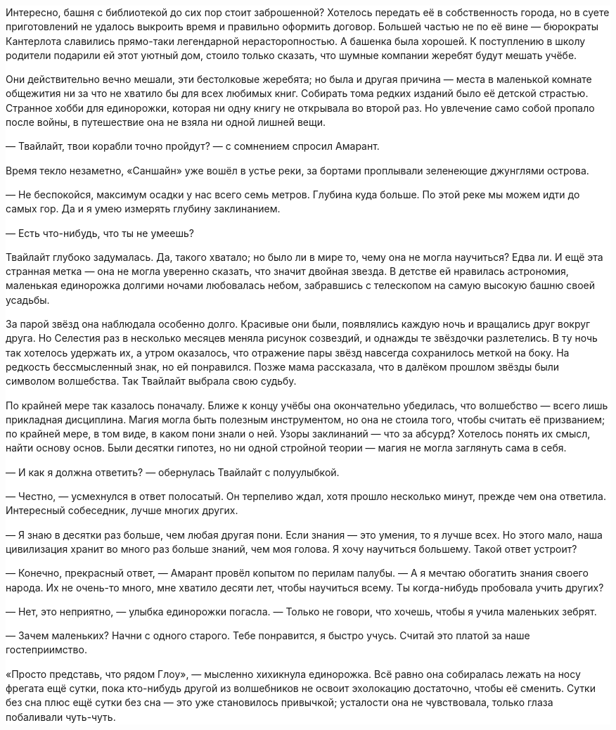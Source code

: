 Интересно, башня с библиотекой до сих пор стоит заброшенной? Хотелось передать её в собственность города, но в суете приготовлений не удалось выкроить время и правильно оформить договор. Большей частью не по её вине — бюрократы Кантерлота славились прямо-таки легендарной нерасторопностью. А башенка была хорошей. К поступлению в школу родители подарили ей этот уютный дом, стоило только сказать, что шумные компании жеребят будут мешать учёбе.

Они действительно вечно мешали, эти бестолковые жеребята; но была и другая причина — места в маленькой комнате общежития ни за что не хватило бы для всех любимых книг. Собирать тома редких изданий было её детской страстью. Странное хобби для единорожки, которая ни одну книгу не открывала во второй раз. Но увлечение само собой пропало после войны, в путешествие она не взяла ни одной лишней вещи.

— Твайлайт, твои корабли точно пройдут? — с сомнением спросил Амарант.

Время текло незаметно, «Саншайн» уже вошёл в устье реки, за бортами проплывали зеленеющие джунглями острова.

— Не беспокойся, максимум осадки у нас всего семь метров. Глубина куда больше. По этой реке мы можем идти до самых гор. Да и я умею измерять глубину заклинанием.

— Есть что-нибудь, что ты не умеешь?

Твайлайт глубоко задумалась. Да, такого хватало; но было ли в мире то, чему она не могла научиться? Едва ли. И ещё эта странная метка — она не могла уверенно сказать, что значит двойная звезда. В детстве ей нравилась астрономия, маленькая единорожка долгими ночами любовалась небом, забравшись с телескопом на самую высокую башню своей усадьбы.

За парой звёзд она наблюдала особенно долго. Красивые они были, появлялись каждую ночь и вращались друг вокруг друга. Но Селестия раз в несколько месяцев меняла рисунок созвездий, и однажды те звёздочки разлетелись. В ту ночь так хотелось удержать их, а утром оказалось, что отражение пары звёзд навсегда сохранилось меткой на боку. На редкость бессмысленный знак, но ей понравился. Позже мама рассказала, что в далёком прошлом звёзды были символом волшебства. Так Твайлайт выбрала свою судьбу.

По крайней мере так казалось поначалу. Ближе к концу учёбы она окончательно убедилась, что волшебство — всего лишь прикладная дисциплина. Магия могла быть полезным инструментом, но она не стоила того, чтобы считать её призванием; по крайней мере, в том виде, в каком пони знали о ней. Узоры заклинаний — что за абсурд? Хотелось понять их смысл, найти основу основ. Были десятки гипотез, но ни одной стройной теории — магия не могла заглянуть сама в себя.

— И как я должна ответить? — обернулась Твайлайт с полуулыбкой.

— Честно, — усмехнулся в ответ полосатый. Он терпеливо ждал, хотя прошло несколько минут, прежде чем она ответила. Интересный собеседник, лучше многих других.

— Я знаю в десятки раз больше, чем любая другая пони. Если знания — это умения, то я лучше всех. Но этого мало, наша цивилизация хранит во много раз больше знаний, чем моя голова. Я хочу научиться большему. Такой ответ устроит?

— Конечно, прекрасный ответ, — Амарант провёл копытом по перилам палубы. — А я мечтаю обогатить знания своего народа. Их не очень-то много, мне хватило десяти лет, чтобы научиться всему. Ты когда-нибудь пробовала учить других?

— Нет, это неприятно, — улыбка единорожки погасла. — Только не говори, что хочешь, чтобы я учила маленьких зебрят.

— Зачем маленьких? Начни с одного старого. Тебе понравится, я быстро учусь. Считай это платой за наше гостеприимство.

«Просто представь, что рядом Глоу», — мысленно хихикнула единорожка. Всё равно она собиралась лежать на носу фрегата ещё сутки, пока кто-нибудь другой из волшебников не освоит эхолокацию достаточно, чтобы её сменить. Сутки без сна плюс ещё сутки без сна — это уже становилось привычкой; усталости она не чувствовала, только глаза побаливали чуть-чуть.
